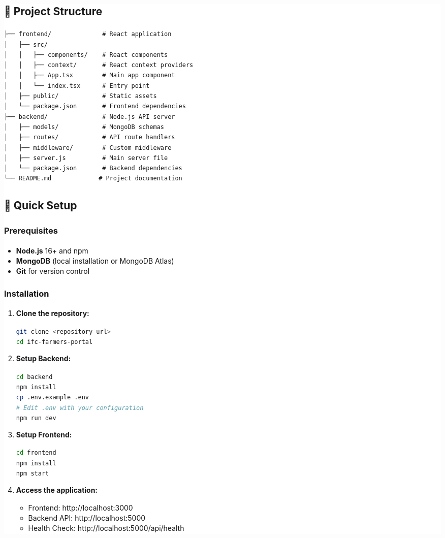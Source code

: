 ## 📁 Project Structure

```
├── frontend/              # React application
│   ├── src/
│   │   ├── components/    # React components
│   │   ├── context/       # React context providers
│   │   ├── App.tsx        # Main app component
│   │   └── index.tsx      # Entry point
│   ├── public/            # Static assets
│   └── package.json       # Frontend dependencies
├── backend/               # Node.js API server
│   ├── models/            # MongoDB schemas
│   ├── routes/            # API route handlers
│   ├── middleware/        # Custom middleware
│   ├── server.js          # Main server file
│   └── package.json       # Backend dependencies
└── README.md             # Project documentation
```

## 🚀 Quick Setup

### Prerequisites
- **Node.js** 16+ and npm
- **MongoDB** (local installation or MongoDB Atlas)
- **Git** for version control

### Installation

1. **Clone the repository:**
   ```bash
   git clone <repository-url>
   cd ifc-farmers-portal
   ```

2. **Setup Backend:**
   ```bash
   cd backend
   npm install
   cp .env.example .env
   # Edit .env with your configuration
   npm run dev
   ```

3. **Setup Frontend:**
   ```bash
   cd frontend
   npm install
   npm start
   ```

4. **Access the application:**
   - Frontend: http://localhost:3000
   - Backend API: http://localhost:5000
   - Health Check: http://localhost:5000/api/health
